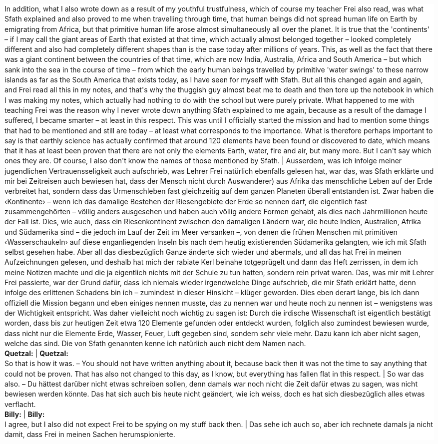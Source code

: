 In addition, what I also wrote down as a result of my youthful trustfulness, which of course my teacher Frei also read, was what Sfath explained and also proved to me when travelling through time, that human beings did not spread human life on Earth by emigrating from Africa, but that primitive human life arose almost simultaneously all over the planet. It is true that the 'continents' – if I may call the giant areas of Earth that existed at that time, which actually almost belonged together – looked completely different and also had completely different shapes than is the case today after millions of years. This, as well as the fact that there was a giant continent between the countries of that time, which are now India, Australia, Africa and South America – but which sank into the sea in the course of time – from which the early human beings travelled by primitive 'water swings' to these narrow islands as far as the South America that exists today, as I have seen for myself with Sfath. But all this changed again and again, and Frei read all this in my notes, and that's why the thuggish guy almost beat me to death and then tore up the notebook in which I was making my notes, which actually had nothing to do with the school but were purely private. What happened to me with teaching Frei was the reason why I never wrote down anything Sfath explained to me again, because as a result of the damage I suffered, I became smarter – at least in this respect. This was until I officially started the mission and had to mention some things that had to be mentioned and still are today – at least what corresponds to the importance. What is therefore perhaps important to say is that earthly science has actually confirmed that around 120 elements have been found or discovered to date, which means that it has at least been proven that there are not only the elements Earth, water, fire and air, but many more. But I can't say which ones they are. Of course, I also don't know the names of those mentioned by Sfath.  | Ausserdem, was ich infolge meiner jugendlichen Vertrauensseligkeit auch aufschrieb, was Lehrer Frei natürlich ebenfalls gelesen hat, war das, was Sfath erklärte und mir bei Zeitreisen auch bewiesen hat, dass der Mensch nicht durch Auswanderer) aus Afrika das menschliche Leben auf der Erde verbreitet hat, sondern dass das Urmenschleben fast gleichzeitig auf dem ganzen Planeten überall entstanden ist. Zwar haben die ‹Kontinente› – wenn ich das damalige Bestehen der Riesengebiete der Erde so nennen darf, die eigentlich fast zusammengehörten – völlig anders ausgesehen und haben auch völlig andere Formen gehabt, als dies nach Jahrmillionen heute der Fall ist. Dies, wie auch, dass ein Riesenkontinent zwischen den damaligen Ländern war, die heute Indien, Australien, Afrika und Südamerika sind – die jedoch im Lauf der Zeit im Meer versanken –, von denen die frühen Menschen mit primitiven ‹Wasserschaukeln› auf diese enganliegenden Inseln bis nach dem heutig existierenden Südamerika gelangten, wie ich mit Sfath selbst gesehen habe. Aber all das diesbezüglich Ganze änderte sich wieder und abermals, und all das hat Frei in meinen Aufzeichnungen gelesen, und deshalb hat mich der rabiate Kerl beinahe totgeprügelt und dann das Heft zerrissen, in dem ich meine Notizen machte und die ja eigentlich nichts mit der Schule zu tun hatten, sondern rein privat waren. Das, was mir mit Lehrer Frei passierte, war der Grund dafür, dass ich niemals wieder irgendwelche Dinge aufschrieb, die mir Sfath erklärt hatte, denn infolge des erlittenen Schadens bin ich – zumindest in dieser Hinsicht – klüger geworden. Dies eben derart lange, bis ich dann offiziell die Mission begann und eben einiges nennen musste, das zu nennen war und heute noch zu nennen ist – wenigstens was der Wichtigkeit entspricht. Was daher vielleicht noch wichtig zu sagen ist: Durch die irdische Wissenschaft ist eigentlich bestätigt worden, dass bis zur heutigen Zeit etwa 120 Elemente gefunden oder entdeckt wurden, folglich also zumindest bewiesen wurde, dass nicht nur die Elemente Erde, Wasser, Feuer, Luft gegeben sind, sondern sehr viele mehr. Dazu kann ich aber nicht sagen, welche das sind. Die von Sfath genannten kenne ich natürlich auch nicht dem Namen nach.   
**Quetzal:** | **Quetzal:**  
So that is how it was. – You should not have written anything about it, because back then it was not the time to say anything that could not be proven. That has also not changed to this day, as I know, but everything has fallen flat in this respect.  | So war das also. – Du hättest darüber nicht etwas schreiben sollen, denn damals war noch nicht die Zeit dafür etwas zu sagen, was nicht bewiesen werden könnte. Das hat sich auch bis heute nicht geändert, wie ich weiss, doch es hat sich diesbezüglich alles etwas verflacht.   
**Billy:** | **Billy:**  
I agree, but I also did not expect Frei to be spying on my stuff back then.  | Das sehe ich auch so, aber ich rechnete damals ja nicht damit, dass Frei in meinen Sachen herumspionierte.   